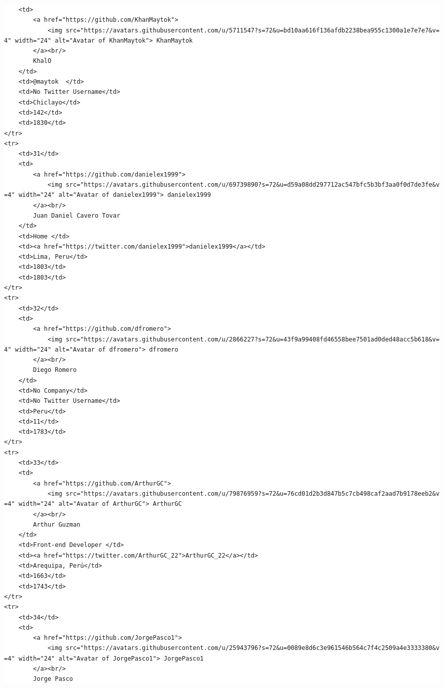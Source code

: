 		<td>
			<a href="https://github.com/KhanMaytok">
				<img src="https://avatars.githubusercontent.com/u/5711547?s=72&u=bd10aa616f136afdb2238bea955c1300a1e7e7e7&v=4" width="24" alt="Avatar of KhanMaytok"> KhanMaytok
			</a><br/>
			KhalO
		</td>
		<td>@maytok  </td>
		<td>No Twitter Username</td>
		<td>Chiclayo</td>
		<td>142</td>
		<td>1830</td>
	</tr>
	<tr>
		<td>31</td>
		<td>
			<a href="https://github.com/danielex1999">
				<img src="https://avatars.githubusercontent.com/u/69739890?s=72&u=d59a08dd297712ac547bfc5b3bf3aa0f0d7de3fe&v=4" width="24" alt="Avatar of danielex1999"> danielex1999
			</a><br/>
			Juan Daniel Cavero Tovar
		</td>
		<td>Home </td>
		<td><a href="https://twitter.com/danielex1999">danielex1999</a></td>
		<td>Lima, Peru</td>
		<td>1803</td>
		<td>1803</td>
	</tr>
	<tr>
		<td>32</td>
		<td>
			<a href="https://github.com/dfromero">
				<img src="https://avatars.githubusercontent.com/u/2866227?s=72&u=43f9a99408fd46558bee7501ad0ded48acc5b618&v=4" width="24" alt="Avatar of dfromero"> dfromero
			</a><br/>
			Diego Romero
		</td>
		<td>No Company</td>
		<td>No Twitter Username</td>
		<td>Peru</td>
		<td>11</td>
		<td>1783</td>
	</tr>
	<tr>
		<td>33</td>
		<td>
			<a href="https://github.com/ArthurGC">
				<img src="https://avatars.githubusercontent.com/u/79876959?s=72&u=76cd01d2b3d847b5c7cb498caf2aad7b9178eeb2&v=4" width="24" alt="Avatar of ArthurGC"> ArthurGC
			</a><br/>
			Arthur Guzman
		</td>
		<td>Front-end Developer </td>
		<td><a href="https://twitter.com/ArthurGC_22">ArthurGC_22</a></td>
		<td>Arequipa, Perú</td>
		<td>1663</td>
		<td>1743</td>
	</tr>
	<tr>
		<td>34</td>
		<td>
			<a href="https://github.com/JorgePasco1">
				<img src="https://avatars.githubusercontent.com/u/25943796?s=72&u=0089e8d6c3e961546b564c7f4c2509a4e3333380&v=4" width="24" alt="Avatar of JorgePasco1"> JorgePasco1
			</a><br/>
			Jorge Pasco